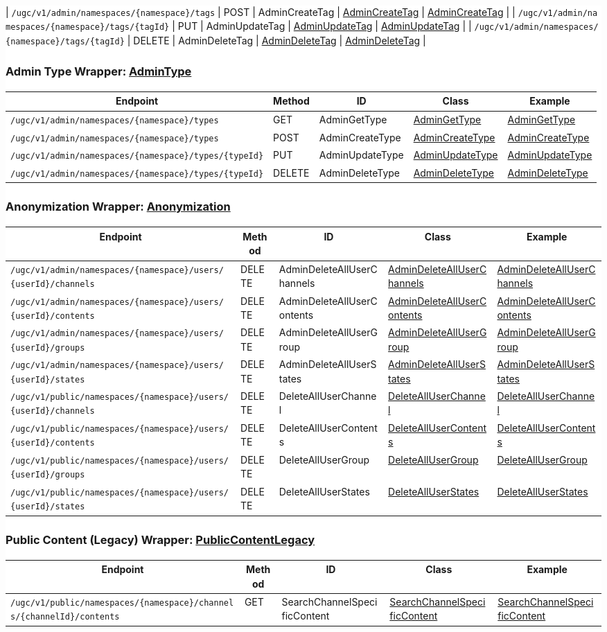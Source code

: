 | `/ugc/v1/admin/namespaces/{namespace}/tags` | POST | AdminCreateTag | [AdminCreateTag](../../src/main/java/net/accelbyte/sdk/api/ugc/operations/admin_tag/AdminCreateTag.java) | [AdminCreateTag](../../samples/cli/src/main/java/net/accelbyte/sdk/cli/api/ugc/admin_tag/AdminCreateTag.java) |
| `/ugc/v1/admin/namespaces/{namespace}/tags/{tagId}` | PUT | AdminUpdateTag | [AdminUpdateTag](../../src/main/java/net/accelbyte/sdk/api/ugc/operations/admin_tag/AdminUpdateTag.java) | [AdminUpdateTag](../../samples/cli/src/main/java/net/accelbyte/sdk/cli/api/ugc/admin_tag/AdminUpdateTag.java) |
| `/ugc/v1/admin/namespaces/{namespace}/tags/{tagId}` | DELETE | AdminDeleteTag | [AdminDeleteTag](../../src/main/java/net/accelbyte/sdk/api/ugc/operations/admin_tag/AdminDeleteTag.java) | [AdminDeleteTag](../../samples/cli/src/main/java/net/accelbyte/sdk/cli/api/ugc/admin_tag/AdminDeleteTag.java) |

### Admin Type Wrapper:  [AdminType](../../src/main/java/net/accelbyte/sdk/api/ugc/wrappers/AdminType.java)
| Endpoint | Method | ID | Class | Example |
|---|---|---|---|---|
| `/ugc/v1/admin/namespaces/{namespace}/types` | GET | AdminGetType | [AdminGetType](../../src/main/java/net/accelbyte/sdk/api/ugc/operations/admin_type/AdminGetType.java) | [AdminGetType](../../samples/cli/src/main/java/net/accelbyte/sdk/cli/api/ugc/admin_type/AdminGetType.java) |
| `/ugc/v1/admin/namespaces/{namespace}/types` | POST | AdminCreateType | [AdminCreateType](../../src/main/java/net/accelbyte/sdk/api/ugc/operations/admin_type/AdminCreateType.java) | [AdminCreateType](../../samples/cli/src/main/java/net/accelbyte/sdk/cli/api/ugc/admin_type/AdminCreateType.java) |
| `/ugc/v1/admin/namespaces/{namespace}/types/{typeId}` | PUT | AdminUpdateType | [AdminUpdateType](../../src/main/java/net/accelbyte/sdk/api/ugc/operations/admin_type/AdminUpdateType.java) | [AdminUpdateType](../../samples/cli/src/main/java/net/accelbyte/sdk/cli/api/ugc/admin_type/AdminUpdateType.java) |
| `/ugc/v1/admin/namespaces/{namespace}/types/{typeId}` | DELETE | AdminDeleteType | [AdminDeleteType](../../src/main/java/net/accelbyte/sdk/api/ugc/operations/admin_type/AdminDeleteType.java) | [AdminDeleteType](../../samples/cli/src/main/java/net/accelbyte/sdk/cli/api/ugc/admin_type/AdminDeleteType.java) |

### Anonymization Wrapper:  [Anonymization](../../src/main/java/net/accelbyte/sdk/api/ugc/wrappers/Anonymization.java)
| Endpoint | Method | ID | Class | Example |
|---|---|---|---|---|
| `/ugc/v1/admin/namespaces/{namespace}/users/{userId}/channels` | DELETE | AdminDeleteAllUserChannels | [AdminDeleteAllUserChannels](../../src/main/java/net/accelbyte/sdk/api/ugc/operations/anonymization/AdminDeleteAllUserChannels.java) | [AdminDeleteAllUserChannels](../../samples/cli/src/main/java/net/accelbyte/sdk/cli/api/ugc/anonymization/AdminDeleteAllUserChannels.java) |
| `/ugc/v1/admin/namespaces/{namespace}/users/{userId}/contents` | DELETE | AdminDeleteAllUserContents | [AdminDeleteAllUserContents](../../src/main/java/net/accelbyte/sdk/api/ugc/operations/anonymization/AdminDeleteAllUserContents.java) | [AdminDeleteAllUserContents](../../samples/cli/src/main/java/net/accelbyte/sdk/cli/api/ugc/anonymization/AdminDeleteAllUserContents.java) |
| `/ugc/v1/admin/namespaces/{namespace}/users/{userId}/groups` | DELETE | AdminDeleteAllUserGroup | [AdminDeleteAllUserGroup](../../src/main/java/net/accelbyte/sdk/api/ugc/operations/anonymization/AdminDeleteAllUserGroup.java) | [AdminDeleteAllUserGroup](../../samples/cli/src/main/java/net/accelbyte/sdk/cli/api/ugc/anonymization/AdminDeleteAllUserGroup.java) |
| `/ugc/v1/admin/namespaces/{namespace}/users/{userId}/states` | DELETE | AdminDeleteAllUserStates | [AdminDeleteAllUserStates](../../src/main/java/net/accelbyte/sdk/api/ugc/operations/anonymization/AdminDeleteAllUserStates.java) | [AdminDeleteAllUserStates](../../samples/cli/src/main/java/net/accelbyte/sdk/cli/api/ugc/anonymization/AdminDeleteAllUserStates.java) |
| `/ugc/v1/public/namespaces/{namespace}/users/{userId}/channels` | DELETE | DeleteAllUserChannel | [DeleteAllUserChannel](../../src/main/java/net/accelbyte/sdk/api/ugc/operations/anonymization/DeleteAllUserChannel.java) | [DeleteAllUserChannel](../../samples/cli/src/main/java/net/accelbyte/sdk/cli/api/ugc/anonymization/DeleteAllUserChannel.java) |
| `/ugc/v1/public/namespaces/{namespace}/users/{userId}/contents` | DELETE | DeleteAllUserContents | [DeleteAllUserContents](../../src/main/java/net/accelbyte/sdk/api/ugc/operations/anonymization/DeleteAllUserContents.java) | [DeleteAllUserContents](../../samples/cli/src/main/java/net/accelbyte/sdk/cli/api/ugc/anonymization/DeleteAllUserContents.java) |
| `/ugc/v1/public/namespaces/{namespace}/users/{userId}/groups` | DELETE | DeleteAllUserGroup | [DeleteAllUserGroup](../../src/main/java/net/accelbyte/sdk/api/ugc/operations/anonymization/DeleteAllUserGroup.java) | [DeleteAllUserGroup](../../samples/cli/src/main/java/net/accelbyte/sdk/cli/api/ugc/anonymization/DeleteAllUserGroup.java) |
| `/ugc/v1/public/namespaces/{namespace}/users/{userId}/states` | DELETE | DeleteAllUserStates | [DeleteAllUserStates](../../src/main/java/net/accelbyte/sdk/api/ugc/operations/anonymization/DeleteAllUserStates.java) | [DeleteAllUserStates](../../samples/cli/src/main/java/net/accelbyte/sdk/cli/api/ugc/anonymization/DeleteAllUserStates.java) |

### Public Content (Legacy) Wrapper:  [PublicContentLegacy](../../src/main/java/net/accelbyte/sdk/api/ugc/wrappers/PublicContentLegacy.java)
| Endpoint | Method | ID | Class | Example |
|---|---|---|---|---|
| `/ugc/v1/public/namespaces/{namespace}/channels/{channelId}/contents` | GET | SearchChannelSpecificContent | [SearchChannelSpecificContent](../../src/main/java/net/accelbyte/sdk/api/ugc/operations/public_content_legacy/SearchChannelSpecificContent.java) | [SearchChannelSpecificContent](../../samples/cli/src/main/java/net/accelbyte/sdk/cli/api/ugc/public_content_legacy/SearchChannelSpecificContent.java) |